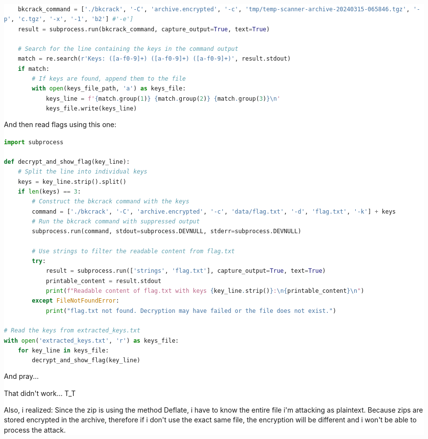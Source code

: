 ```python
    bkcrack_command = ['./bkcrack', '-C', 'archive.encrypted', '-c', 'tmp/temp-scanner-archive-20240315-065846.tgz', '-p', 'c.tgz', '-x', '-1', 'b2'] #'-e']
    result = subprocess.run(bkcrack_command, capture_output=True, text=True)

    # Search for the line containing the keys in the command output
    match = re.search(r'Keys: ([a-f0-9]+) ([a-f0-9]+) ([a-f0-9]+)', result.stdout)
    if match:
        # If keys are found, append them to the file
        with open(keys_file_path, 'a') as keys_file:
            keys_line = f'{match.group(1)} {match.group(2)} {match.group(3)}\n'
            keys_file.write(keys_line)

```
And then read flags using this one:
```python
import subprocess

def decrypt_and_show_flag(key_line):
    # Split the line into individual keys
    keys = key_line.strip().split()
    if len(keys) == 3:
        # Construct the bkcrack command with the keys
        command = ['./bkcrack', '-C', 'archive.encrypted', '-c', 'data/flag.txt', '-d', 'flag.txt', '-k'] + keys
        # Run the bkcrack command with suppressed output
        subprocess.run(command, stdout=subprocess.DEVNULL, stderr=subprocess.DEVNULL)

        # Use strings to filter the readable content from flag.txt
        try:
            result = subprocess.run(['strings', 'flag.txt'], capture_output=True, text=True)
            printable_content = result.stdout
            print(f"Readable content of flag.txt with keys {key_line.strip()}:\n{printable_content}\n")
        except FileNotFoundError:
            print("flag.txt not found. Decryption may have failed or the file does not exist.")

# Read the keys from extracted_keys.txt
with open('extracted_keys.txt', 'r') as keys_file:
    for key_line in keys_file:
        decrypt_and_show_flag(key_line)

```

And pray...

That didn't work... T_T


Also, i realized:
Since the zip is using the method Deflate, i have to know the entire file i'm attacking as plaintext. Because zips are stored encrypted in the archive, therefore if i don't use the exact same file, the encryption will be different and i won't be able to process the attack.
